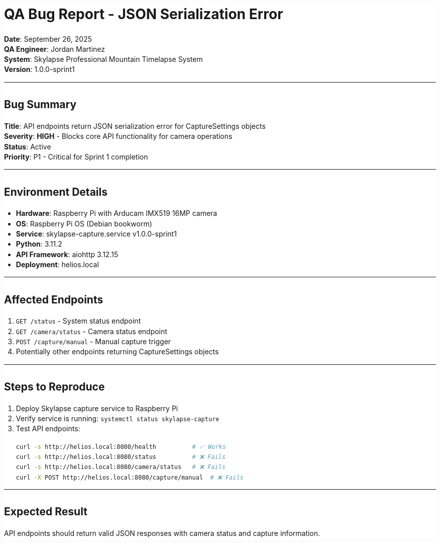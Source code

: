 # QA Bug Report - JSON Serialization Error

**Date**: September 26, 2025  
**QA Engineer**: Jordan Martinez  
**System**: Skylapse Professional Mountain Timelapse System  
**Version**: 1.0.0-sprint1

---

## **Bug Summary**
**Title**: API endpoints return JSON serialization error for CaptureSettings objects  
**Severity**: **HIGH** - Blocks core API functionality for camera operations  
**Status**: Active  
**Priority**: P1 - Critical for Sprint 1 completion

---

## **Environment Details**
- **Hardware**: Raspberry Pi with Arducam IMX519 16MP camera
- **OS**: Raspberry Pi OS (Debian bookworm)
- **Service**: skylapse-capture.service v1.0.0-sprint1
- **Python**: 3.11.2
- **API Framework**: aiohttp 3.12.15
- **Deployment**: helios.local

---

## **Affected Endpoints**
1. `GET /status` - System status endpoint
2. `GET /camera/status` - Camera status endpoint  
3. `POST /capture/manual` - Manual capture trigger
4. Potentially other endpoints returning CaptureSettings objects

---

## **Steps to Reproduce**
1. Deploy Skylapse capture service to Raspberry Pi
2. Verify service is running: `systemctl status skylapse-capture`
3. Test API endpoints:
   ```bash
   curl -s http://helios.local:8080/health          # ✅ Works
   curl -s http://helios.local:8080/status          # ❌ Fails
   curl -s http://helios.local:8080/camera/status   # ❌ Fails
   curl -X POST http://helios.local:8080/capture/manual  # ❌ Fails
   ```

---

## **Expected Result**
API endpoints should return valid JSON responses with camera status and capture information.
